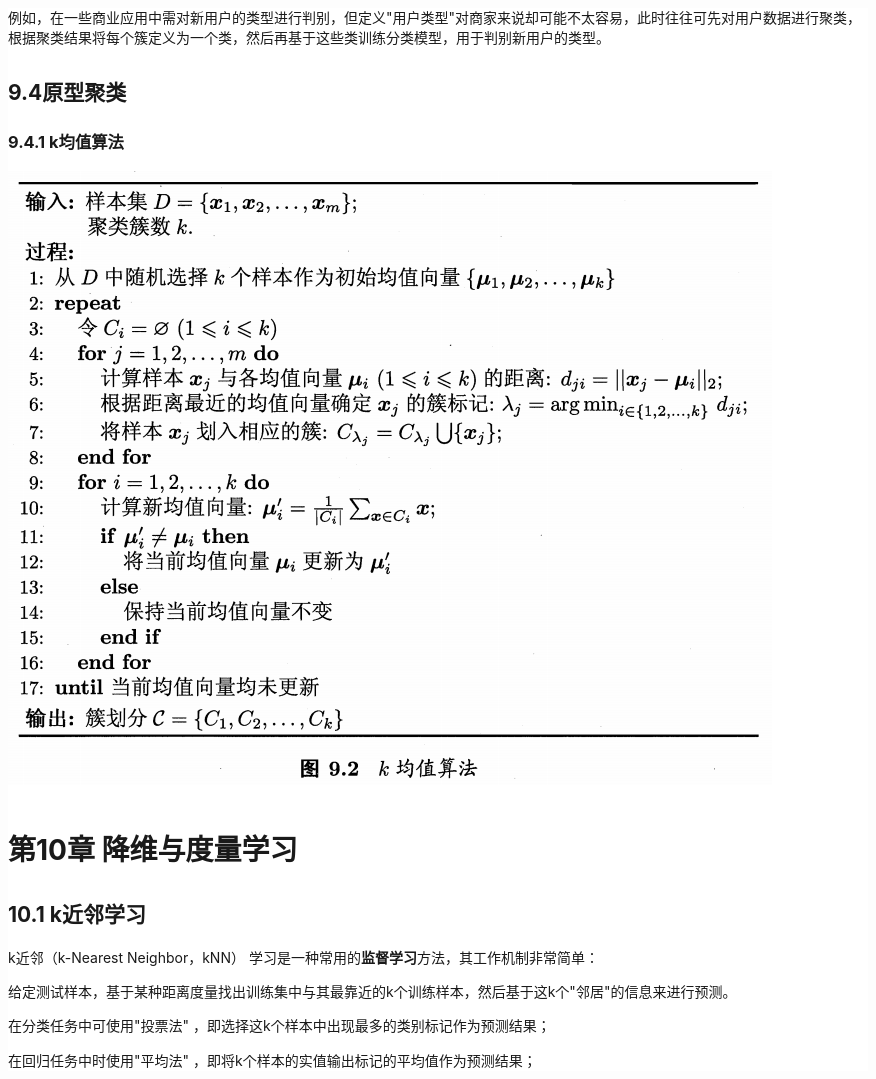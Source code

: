 例如，在一些商业应用中需对新用户的类型进行判别，但定义"用户类型"对商家来说却可能不太容易，此时往往可先对用户数据进行聚类，根据聚类结果将每个簇定义为一个类，然后再基于这些类训练分类模型，用于判别新用户的类型。

## 9.4原型聚类

### 9.4.1 k均值算法

![](images/20220703/20220703_9_k均值算法.jpg)

# 第10章 降维与度量学习

## 10.1 k近邻学习

k近邻（k-Nearest Neighbor，kNN） 学习是一种常用的**监督学习**方法，其工作机制非常简单：

给定测试样本，基于某种距离度量找出训练集中与其最靠近的k个训练样本，然后基于这k个"邻居"的信息来进行预测。

在分类任务中可使用"投票法" ，即选择这k个样本中出现最多的类别标记作为预测结果；

在回归任务中时使用"平均法" ，即将k个样本的实值输出标记的平均值作为预测结果；
